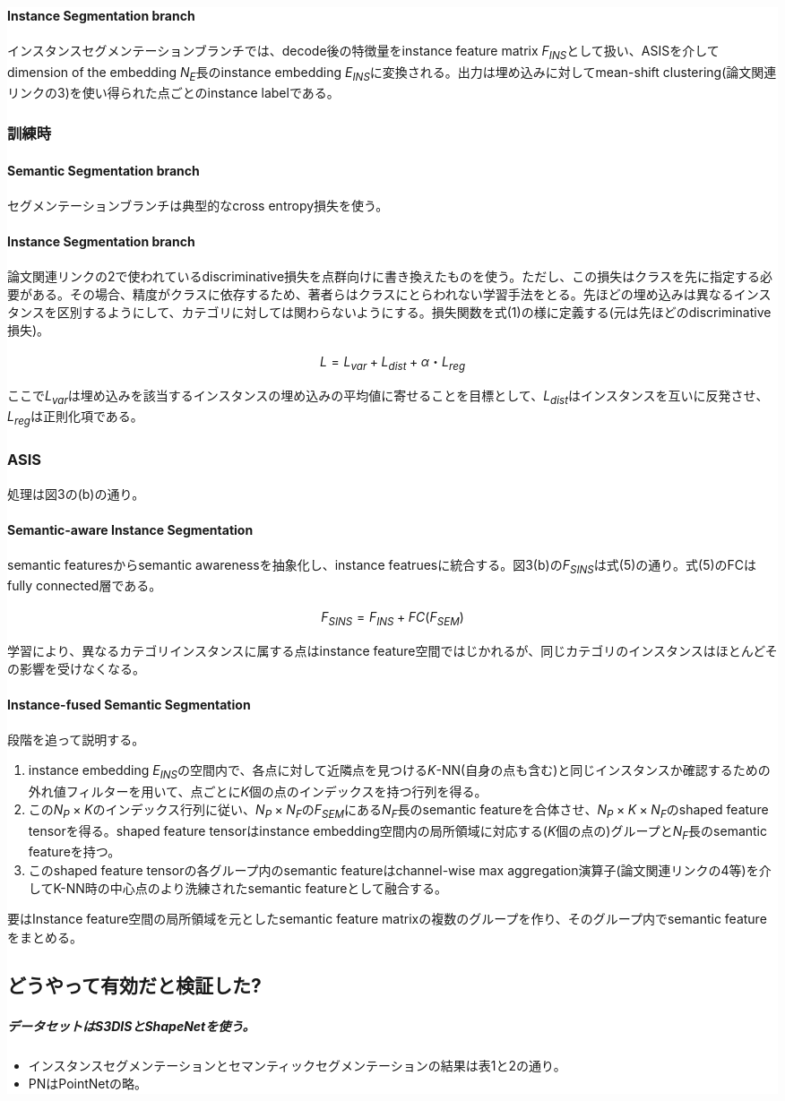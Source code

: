 #### Instance Segmentation branch
インスタンスセグメンテーションブランチでは、decode後の特徴量をinstance feature matrix $F_{INS}$として扱い、ASISを介してdimension of the embedding $N_E$長のinstance embedding ${E_{INS}}$に変換される。出力は埋め込みに対してmean-shift clustering(論文関連リンクの3)を使い得られた点ごとのinstance labelである。

### 訓練時
#### Semantic Segmentation branch
セグメンテーションブランチは典型的なcross entropy損失を使う。

#### Instance Segmentation branch
論文関連リンクの2で使われているdiscriminative損失を点群向けに書き換えたものを使う。ただし、この損失はクラスを先に指定する必要がある。その場合、精度がクラスに依存するため、著者らはクラスにとらわれない学習手法をとる。先ほどの埋め込みは異なるインスタンスを区別するようにして、カテゴリに対しては関わらないようにする。損失関数を式(1)の様に定義する(元は先ほどのdiscriminative損失)。

$$
L=L_ {var}+L_ {dist}+ \alpha・L_ {reg} \tag{1}
$$

ここで$L_{var}$は埋め込みを該当するインスタンスの埋め込みの平均値に寄せることを目標として、$L_{dist}$はインスタンスを互いに反発させ、$L_{reg}$は正則化項である。

### ASIS
処理は図3の(b)の通り。

#### Semantic-aware Instance Segmentation
semantic featuresからsemantic awarenessを抽象化し、instance featruesに統合する。図3(b)の$F_{SINS}$は式(5)の通り。式(5)のFCはfully connected層である。

$$
F_{SINS}=F_{INS}+FC(F_{SEM}) \tag{5}
$$

学習により、異なるカテゴリインスタンスに属する点はinstance feature空間ではじかれるが、同じカテゴリのインスタンスはほとんどその影響を受けなくなる。

#### Instance-fused Semantic Segmentation
段階を追って説明する。
1. instance embedding ${E_{INS}}$の空間内で、各点に対して近隣点を見つける$K$-NN(自身の点も含む)と同じインスタンスか確認するための外れ値フィルターを用いて、点ごとに$K$個の点のインデックスを持つ行列を得る。
2. この$N_P\times K$のインデックス行列に従い、$N_P\times N_F$の$F_{SEM}$にある$N_F$長のsemantic featureを合体させ、$N_P\times K \times N_F$のshaped feature tensorを得る。shaped feature tensorはinstance embedding空間内の局所領域に対応する($K$個の点の)グループと$N_F$長のsemantic featureを持つ。  
3. このshaped feature tensorの各グループ内のsemantic featureはchannel-wise max aggregation演算子(論文関連リンクの4等)を介してK-NN時の中心点のより洗練されたsemantic featureとして融合する。

要はInstance feature空間の局所領域を元としたsemantic feature matrixの複数のグループを作り、そのグループ内でsemantic featureをまとめる。

## どうやって有効だと検証した?
##### データセットはS3DISとShapeNetを使う。
- インスタンスセグメンテーションとセマンティックセグメンテーションの結果は表1と2の通り。
- PNはPointNetの略。
